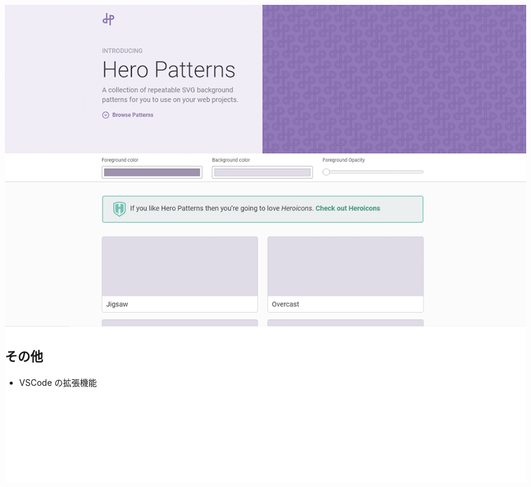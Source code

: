 ![hero-patterns](./hero-patterns.png)

## その他

- VSCode の拡張機能

<div class="iframely-embed"><div class="iframely-responsive" style="height: 140px; padding-bottom: 0;"><a href="https://github.com/tailwindlabs/tailwindcss-intellisense" data-iframely-url="//cdn.iframe.ly/api/iframe?url=https%3A%2F%2Fgithub.com%2Ftailwindlabs%2Ftailwindcss-intellisense&amp;key=d4798a05d91c041893af4b71314755fa"></a></div></div>
